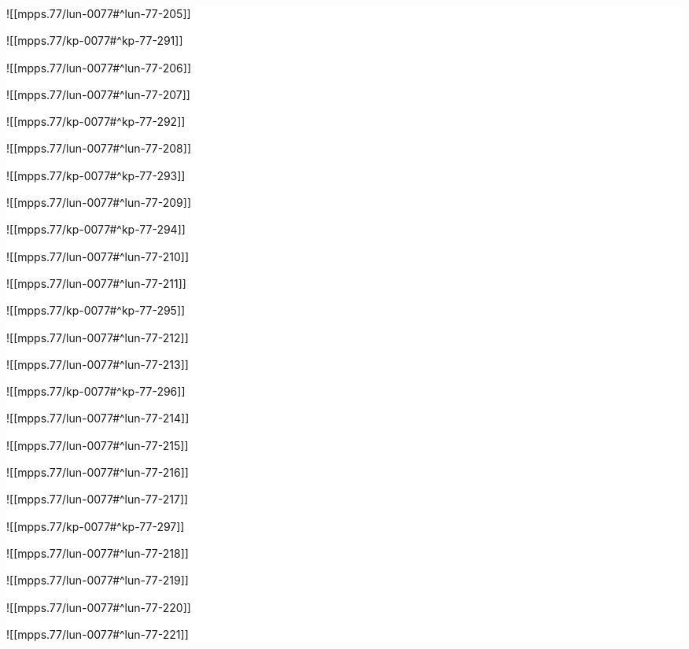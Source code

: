![[mpps.77/lun-0077#^lun-77-205]]

![[mpps.77/kp-0077#^kp-77-291]]

![[mpps.77/lun-0077#^lun-77-206]]

![[mpps.77/lun-0077#^lun-77-207]]

![[mpps.77/kp-0077#^kp-77-292]]

![[mpps.77/lun-0077#^lun-77-208]]

![[mpps.77/kp-0077#^kp-77-293]]

![[mpps.77/lun-0077#^lun-77-209]]

![[mpps.77/kp-0077#^kp-77-294]]

![[mpps.77/lun-0077#^lun-77-210]]

![[mpps.77/lun-0077#^lun-77-211]]

![[mpps.77/kp-0077#^kp-77-295]]

![[mpps.77/lun-0077#^lun-77-212]]

![[mpps.77/lun-0077#^lun-77-213]]

![[mpps.77/kp-0077#^kp-77-296]]

![[mpps.77/lun-0077#^lun-77-214]]

![[mpps.77/lun-0077#^lun-77-215]]

![[mpps.77/lun-0077#^lun-77-216]]

![[mpps.77/lun-0077#^lun-77-217]]

![[mpps.77/kp-0077#^kp-77-297]]

![[mpps.77/lun-0077#^lun-77-218]]

![[mpps.77/lun-0077#^lun-77-219]]

![[mpps.77/lun-0077#^lun-77-220]]

![[mpps.77/lun-0077#^lun-77-221]]
